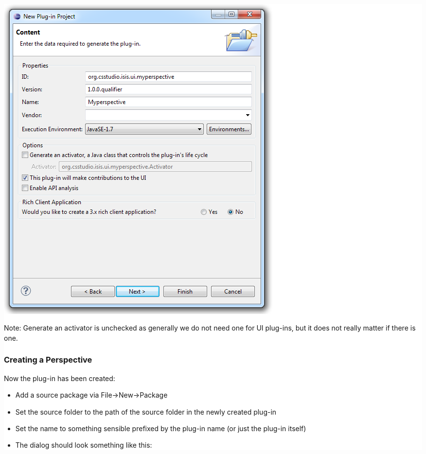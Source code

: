 ![Add Perspective](GUI_development/images/adding_a_button_to_the_perspective_switcher/eclipse_add_perspective_plugin2.png)
   
Note: Generate an activator is unchecked as generally we do not need one for UI plug-ins, but it does not really matter if there is one.

### Creating a Perspective

Now the plug-in has been created: 

* Add a source package via File->New->Package

* Set the source folder to the path of the source folder in the newly created plug-in

* Set the name to something sensible prefixed by the plug-in name (or just the plug-in itself)

* The dialog should look something like this:
